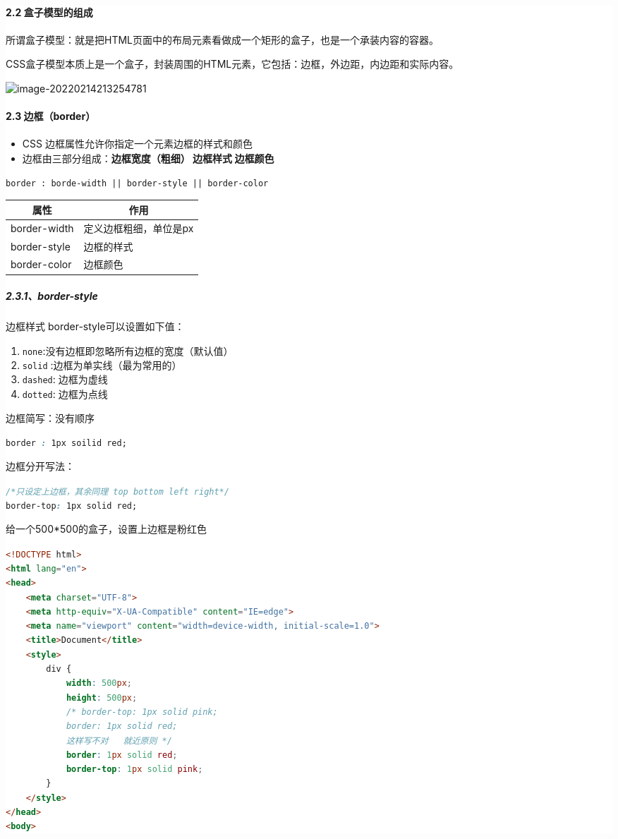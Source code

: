 #### 2.2 盒子模型的组成

所谓盒子模型：就是把HTML页面中的布局元素看做成一个矩形的盒子，也是一个承装内容的容器。

CSS盒子模型本质上是一个盒子，封装周围的HTML元素，它包括：边框，外边距，内边距和实际内容。

![image-20220214213254781](C:\Users\fy\AppData\Roaming\Typora\typora-user-images\image-20220214213254781.png)

#### 2.3 边框（border）

- CSS 边框属性允许你指定一个元素边框的样式和颜色
- 边框由三部分组成：**边框宽度（粗细） 边框样式 边框颜色**

```
border : borde-width || border-style || border-color
```

| 属性         | 作用                   |
| ------------ | ---------------------- |
| border-width | 定义边框粗细，单位是px |
| border-style | 边框的样式             |
| border-color | 边框颜色               |

##### 2.3.1、border-style

边框样式 border-style可以设置如下值：

1. `none`:没有边框即忽略所有边框的宽度（默认值）
2. `solid` :边框为单实线（最为常用的）
3. `dashed`: 边框为虚线
4. `dotted`: 边框为点线

边框简写：没有顺序

```css
border : 1px soilid red;
```

边框分开写法：

```css
/*只设定上边框，其余同理 top bottom left right*/
border-top: 1px solid red;
```

给一个500*500的盒子，设置上边框是粉红色

```html
<!DOCTYPE html>
<html lang="en">
<head>
    <meta charset="UTF-8">
    <meta http-equiv="X-UA-Compatible" content="IE=edge">
    <meta name="viewport" content="width=device-width, initial-scale=1.0">
    <title>Document</title>
    <style>
        div {
            width: 500px;
            height: 500px;
            /* border-top: 1px solid pink;
            border: 1px solid red;
            这样写不对   就近原则 */
            border: 1px solid red;
            border-top: 1px solid pink;
        }
    </style>
</head>
<body>
```